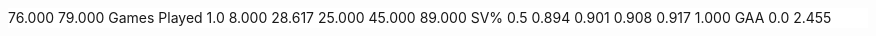 </td>
<td style="text-align:right;">
76.000
</td>
<td style="text-align:right;">
79.000
</td>
</tr>
<tr>
<td style="text-align:left;">
Games Played
</td>
<td style="text-align:right;">
1.0
</td>
<td style="text-align:right;">
8.000
</td>
<td style="text-align:right;">
28.617
</td>
<td style="text-align:right;">
25.000
</td>
<td style="text-align:right;">
45.000
</td>
<td style="text-align:right;">
89.000
</td>
</tr>
<tr>
<td style="text-align:left;">
SV%
</td>
<td style="text-align:right;">
0.5
</td>
<td style="text-align:right;">
0.894
</td>
<td style="text-align:right;">
0.901
</td>
<td style="text-align:right;">
0.908
</td>
<td style="text-align:right;">
0.917
</td>
<td style="text-align:right;">
1.000
</td>
</tr>
<tr>
<td style="text-align:left;">
GAA
</td>
<td style="text-align:right;">
0.0
</td>
<td style="text-align:right;">
2.455
</td>